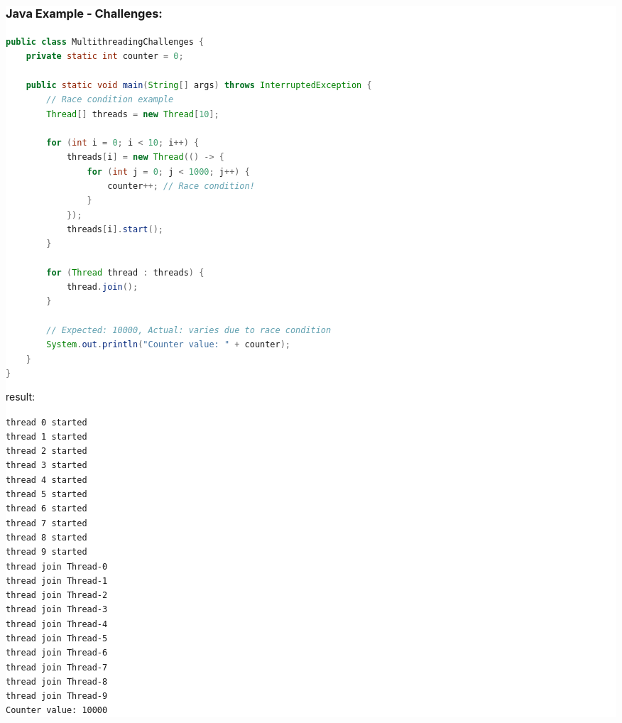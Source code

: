 ### Java Example - Challenges:
```java
public class MultithreadingChallenges {
    private static int counter = 0;
    
    public static void main(String[] args) throws InterruptedException {
        // Race condition example
        Thread[] threads = new Thread[10];
        
        for (int i = 0; i < 10; i++) {
            threads[i] = new Thread(() -> {
                for (int j = 0; j < 1000; j++) {
                    counter++; // Race condition!
                }
            });
            threads[i].start();
        }
        
        for (Thread thread : threads) {
            thread.join();
        }
        
        // Expected: 10000, Actual: varies due to race condition
        System.out.println("Counter value: " + counter);
    }
}
```
result:
```bash
thread 0 started
thread 1 started
thread 2 started
thread 3 started
thread 4 started
thread 5 started
thread 6 started
thread 7 started
thread 8 started
thread 9 started
thread join Thread-0
thread join Thread-1
thread join Thread-2
thread join Thread-3
thread join Thread-4
thread join Thread-5
thread join Thread-6
thread join Thread-7
thread join Thread-8
thread join Thread-9
Counter value: 10000
```
